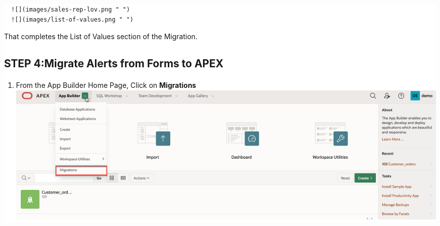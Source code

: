      ![](images/sales-rep-lov.png " ")
      ![](images/list-of-values.png " ")

That completes the List of Values section of the Migration.

## **STEP 4**:Migrate Alerts from Forms to APEX  

1. From the App Builder Home Page, Click on **Migrations**
    ![](images/migration.png " ")
